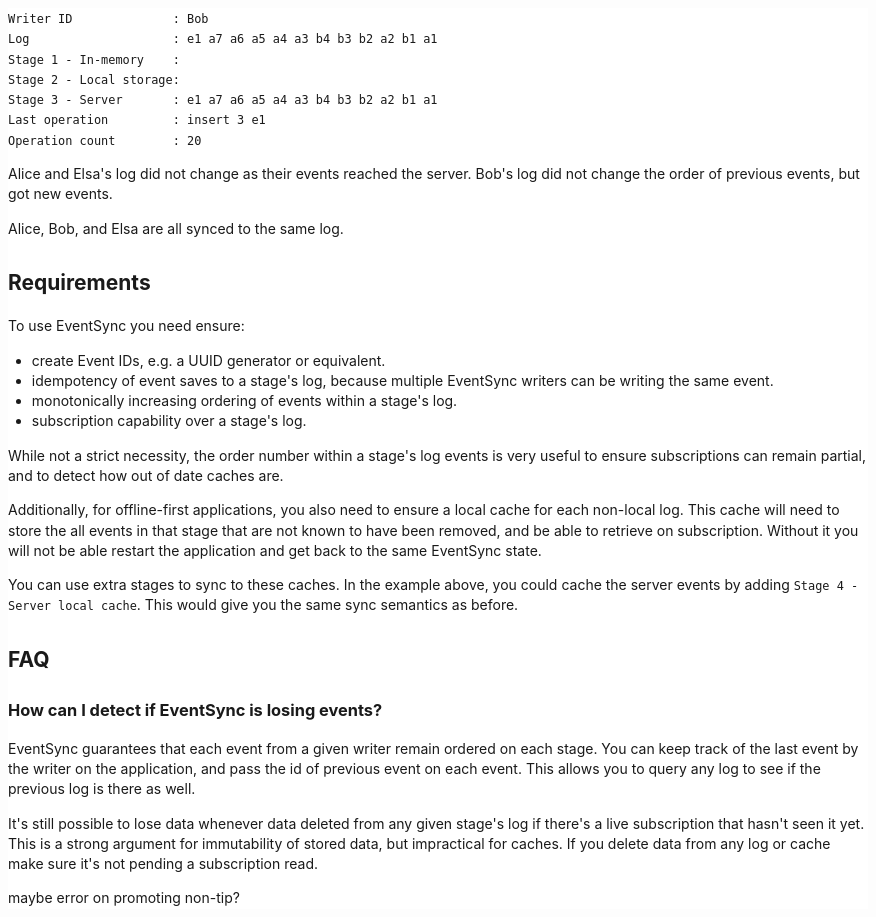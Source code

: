```
Writer ID              : Bob
Log                    : e1 a7 a6 a5 a4 a3 b4 b3 b2 a2 b1 a1
Stage 1 - In-memory    :
Stage 2 - Local storage: 
Stage 3 - Server       : e1 a7 a6 a5 a4 a3 b4 b3 b2 a2 b1 a1
Last operation         : insert 3 e1
Operation count        : 20
```

Alice and Elsa's log did not change as their events reached the server.
Bob's log did not change the order of previous events, but got new events.

Alice, Bob, and Elsa are all synced to the same log.


## Requirements

To use EventSync you need ensure:
- create Event IDs, e.g. a UUID generator or equivalent.
- idempotency of event saves to a stage's log, because multiple EventSync writers can be writing the same event.
- monotonically increasing ordering of events within a stage's log.
- subscription capability over a stage's log.

While not a strict necessity, the order number within a stage's log events is very useful to ensure subscriptions can remain partial, and to detect how out of date caches are.

Additionally, for offline-first applications, you also need to ensure a local cache for each non-local log.
This cache will need to store the all events in that stage that are not known to have been removed, and be able to retrieve on subscription.
Without it you will not be able restart the application and get back to the same EventSync state.

You can use extra stages to sync to these caches.
In the example above, you could cache the server events by adding `Stage 4 - Server local cache`.
This would give you the same sync semantics as before.


## FAQ

### How can I detect if EventSync is losing events?

EventSync guarantees that each event from a given writer remain ordered on each stage.
You can keep track of the last event by the writer on the application, and pass the id of previous event on each event.
This allows you to query any log to see if the previous log is there as well.

It's still possible to lose data whenever data deleted from any given stage's log if there's a live subscription that hasn't seen it yet.
This is a strong argument for immutability of stored data, but impractical for caches.
If you delete data from any log or cache make sure it's not pending a subscription read.

maybe error on promoting non-tip?
